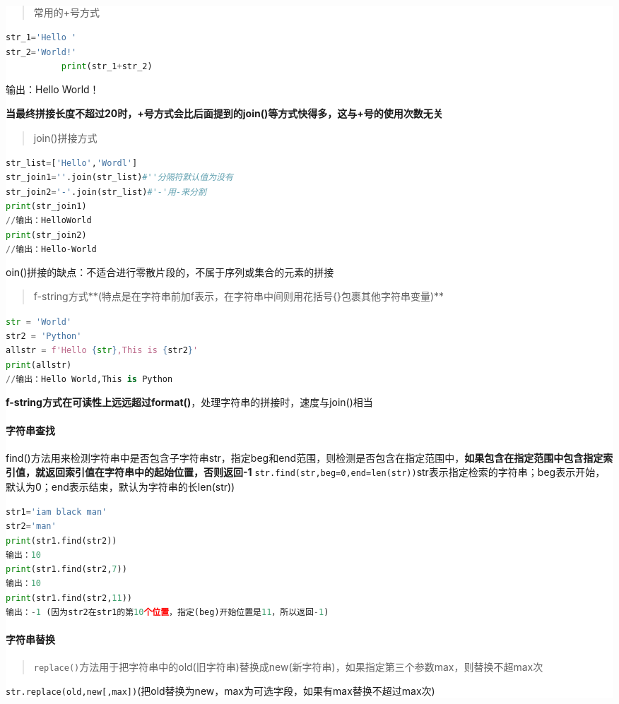 > 常用的+号方式

```python
str_1='Hello '
str_2='World!'
           print(str_1+str_2) 
```

输出：Hello World！

**当最终拼接长度不超过20时，+号方式会比后面提到的join()等方式快得多，这与+号的使用次数无关**

> join()拼接方式

```python
str_list=['Hello','Wordl']
str_join1=''.join(str_list)#''分隔符默认值为没有
str_join2='-'.join(str_list)#'-'用-来分割
print(str_join1)
//输出：HelloWorld
print(str_join2)
//输出：Hello-World
```

oin()拼接的缺点：不适合进行零散片段的，不属于序列或集合的元素的拼接

> f-string方式**(特点是在字符串前加f表示，在字符串中间则用花括号{}包裹其他字符串变量)**

```python
str = 'World'
str2 = 'Python'
allstr = f'Hello {str},This is {str2}'
print(allstr)
//输出：Hello World,This is Python
```

**f-string方式在可读性上远远超过format()**，处理字符串的拼接时，速度与join()相当

#### 字符串查找

find()方法用来检测字符串中是否包含子字符串str，指定beg和end范围，则检测是否包含在指定范围中，**如果包含在指定范围中包含指定索引值，就返回索引值在字符串中的起始位置，否则返回-1**
`str.find(str,beg=0,end=len(str))`str表示指定检索的字符串；beg表示开始，默认为0；end表示结束，默认为字符串的长len(str))

```python
str1='iam black man'
str2='man'
print(str1.find(str2))
输出：10 
print(str1.find(str2,7))
输出：10
print(str1.find(str2,11))
输出：-1 (因为str2在str1的第10个位置，指定(beg)开始位置是11，所以返回-1)
```

#### 字符串替换

> `replace()`方法用于把字符串中的old(旧字符串)替换成new(新字符串)，如果指定第三个参数max，则替换不超max次

`str.replace(old,new[,max])`(把old替换为new，max为可选字段，如果有max替换不超过max次)
